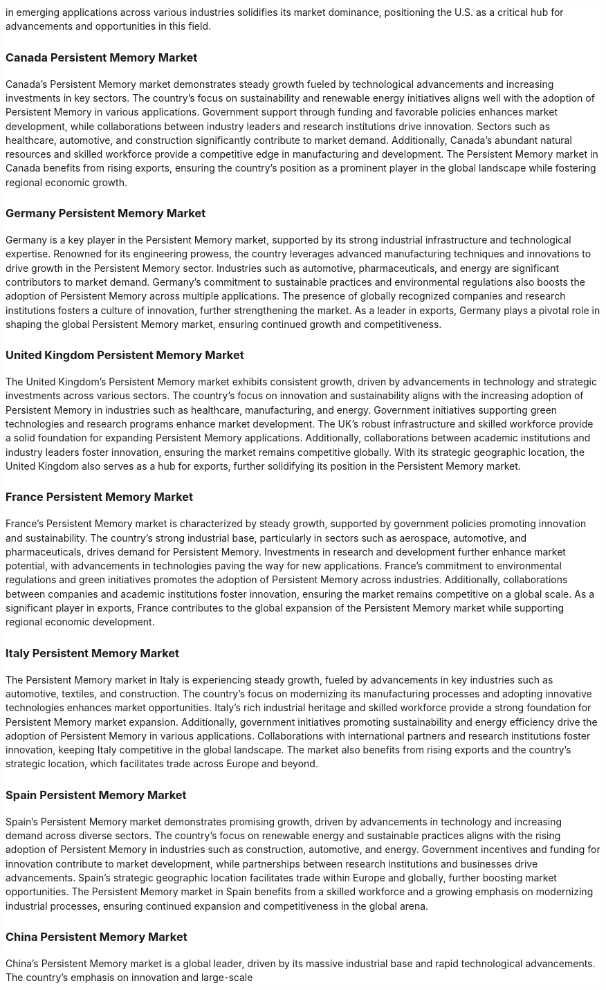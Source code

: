 in emerging applications across various industries solidifies its market dominance, positioning the U.S. as a critical hub for advancements and opportunities in this field.</p><h3>Canada Persistent Memory Market</h3><p>Canada&rsquo;s Persistent Memory market demonstrates steady growth fueled by technological advancements and increasing investments in key sectors. The country&rsquo;s focus on sustainability and renewable energy initiatives aligns well with the adoption of Persistent Memory in various applications. Government support through funding and favorable policies enhances market development, while collaborations between industry leaders and research institutions drive innovation. Sectors such as healthcare, automotive, and construction significantly contribute to market demand. Additionally, Canada&rsquo;s abundant natural resources and skilled workforce provide a competitive edge in manufacturing and development. The Persistent Memory market in Canada benefits from rising exports, ensuring the country&rsquo;s position as a prominent player in the global landscape while fostering regional economic growth.</p><h3>Germany Persistent Memory Market</h3><p>Germany is a key player in the Persistent Memory market, supported by its strong industrial infrastructure and technological expertise. Renowned for its engineering prowess, the country leverages advanced manufacturing techniques and innovations to drive growth in the Persistent Memory sector. Industries such as automotive, pharmaceuticals, and energy are significant contributors to market demand. Germany&rsquo;s commitment to sustainable practices and environmental regulations also boosts the adoption of Persistent Memory across multiple applications. The presence of globally recognized companies and research institutions fosters a culture of innovation, further strengthening the market. As a leader in exports, Germany plays a pivotal role in shaping the global Persistent Memory market, ensuring continued growth and competitiveness.</p><h3>United Kingdom Persistent Memory Market</h3><p>The United Kingdom&rsquo;s Persistent Memory market exhibits consistent growth, driven by advancements in technology and strategic investments across various sectors. The country&rsquo;s focus on innovation and sustainability aligns with the increasing adoption of Persistent Memory in industries such as healthcare, manufacturing, and energy. Government initiatives supporting green technologies and research programs enhance market development. The UK&rsquo;s robust infrastructure and skilled workforce provide a solid foundation for expanding Persistent Memory applications. Additionally, collaborations between academic institutions and industry leaders foster innovation, ensuring the market remains competitive globally. With its strategic geographic location, the United Kingdom also serves as a hub for exports, further solidifying its position in the Persistent Memory market.</p><h3>France Persistent Memory Market</h3><p>France&rsquo;s Persistent Memory market is characterized by steady growth, supported by government policies promoting innovation and sustainability. The country&rsquo;s strong industrial base, particularly in sectors such as aerospace, automotive, and pharmaceuticals, drives demand for Persistent Memory. Investments in research and development further enhance market potential, with advancements in technologies paving the way for new applications. France&rsquo;s commitment to environmental regulations and green initiatives promotes the adoption of Persistent Memory across industries. Additionally, collaborations between companies and academic institutions foster innovation, ensuring the market remains competitive on a global scale. As a significant player in exports, France contributes to the global expansion of the Persistent Memory market while supporting regional economic development.</p><h3>Italy Persistent Memory Market</h3><p>The Persistent Memory market in Italy is experiencing steady growth, fueled by advancements in key industries such as automotive, textiles, and construction. The country&rsquo;s focus on modernizing its manufacturing processes and adopting innovative technologies enhances market opportunities. Italy&rsquo;s rich industrial heritage and skilled workforce provide a strong foundation for Persistent Memory market expansion. Additionally, government initiatives promoting sustainability and energy efficiency drive the adoption of Persistent Memory in various applications. Collaborations with international partners and research institutions foster innovation, keeping Italy competitive in the global landscape. The market also benefits from rising exports and the country&rsquo;s strategic location, which facilitates trade across Europe and beyond.</p><h3>Spain Persistent Memory Market</h3><p>Spain&rsquo;s Persistent Memory market demonstrates promising growth, driven by advancements in technology and increasing demand across diverse sectors. The country&rsquo;s focus on renewable energy and sustainable practices aligns with the rising adoption of Persistent Memory in industries such as construction, automotive, and energy. Government incentives and funding for innovation contribute to market development, while partnerships between research institutions and businesses drive advancements. Spain&rsquo;s strategic geographic location facilitates trade within Europe and globally, further boosting market opportunities. The Persistent Memory market in Spain benefits from a skilled workforce and a growing emphasis on modernizing industrial processes, ensuring continued expansion and competitiveness in the global arena.</p><h3>China Persistent Memory Market</h3><p>China&rsquo;s Persistent Memory market is a global leader, driven by its massive industrial base and rapid technological advancements. The country&rsquo;s emphasis on innovation and large-scale